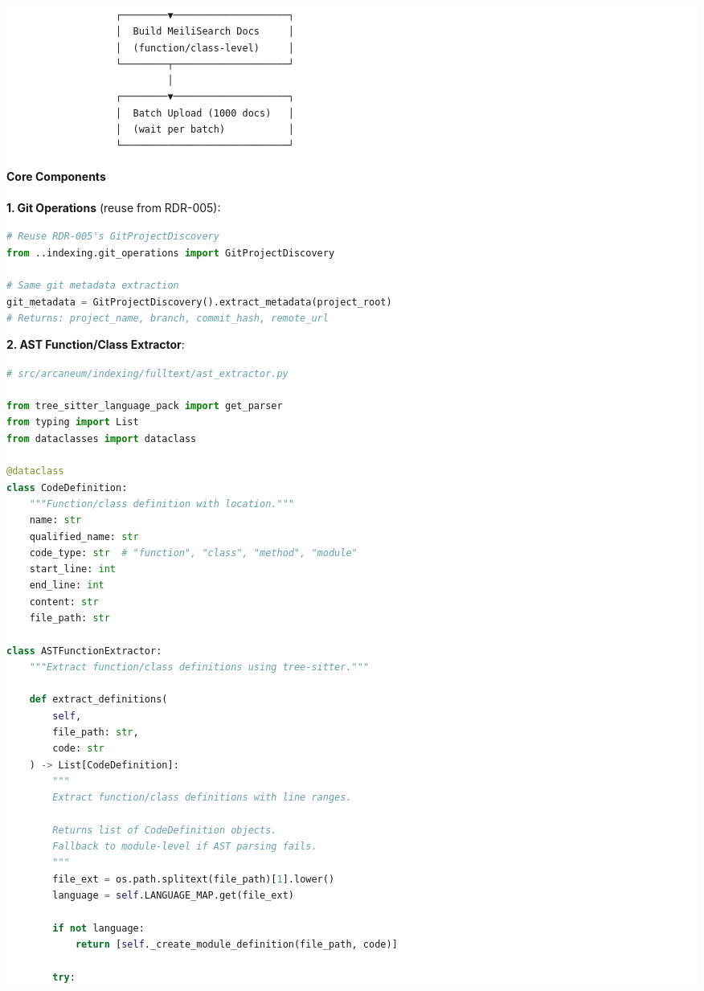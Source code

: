 ```text
                   ┌────────▼────────────────────┐
                   │  Build MeiliSearch Docs     │
                   │  (function/class-level)     │
                   └────────┬────────────────────┘
                            │
                   ┌────────▼────────────────────┐
                   │  Batch Upload (1000 docs)   │
                   │  (wait per batch)           │
                   └─────────────────────────────┘
```

#### Core Components

**1. Git Operations** (reuse from RDR-005):

```python
# Reuse RDR-005's GitProjectDiscovery
from ..indexing.git_operations import GitProjectDiscovery

# Same git metadata extraction
git_metadata = GitProjectDiscovery().extract_metadata(project_root)
# Returns: project_name, branch, commit_hash, remote_url
```

**2. AST Function/Class Extractor**:

```python
# src/arcaneum/indexing/fulltext/ast_extractor.py

from tree_sitter_language_pack import get_parser
from typing import List
from dataclasses import dataclass

@dataclass
class CodeDefinition:
    """Function/class definition with location."""
    name: str
    qualified_name: str
    code_type: str  # "function", "class", "method", "module"
    start_line: int
    end_line: int
    content: str
    file_path: str

class ASTFunctionExtractor:
    """Extract function/class definitions using tree-sitter."""

    def extract_definitions(
        self,
        file_path: str,
        code: str
    ) -> List[CodeDefinition]:
        """
        Extract function/class definitions with line ranges.

        Returns list of CodeDefinition objects.
        Fallback to module-level if AST parsing fails.
        """
        file_ext = os.path.splitext(file_path)[1].lower()
        language = self.LANGUAGE_MAP.get(file_ext)

        if not language:
            return [self._create_module_definition(file_path, code)]

        try:
```